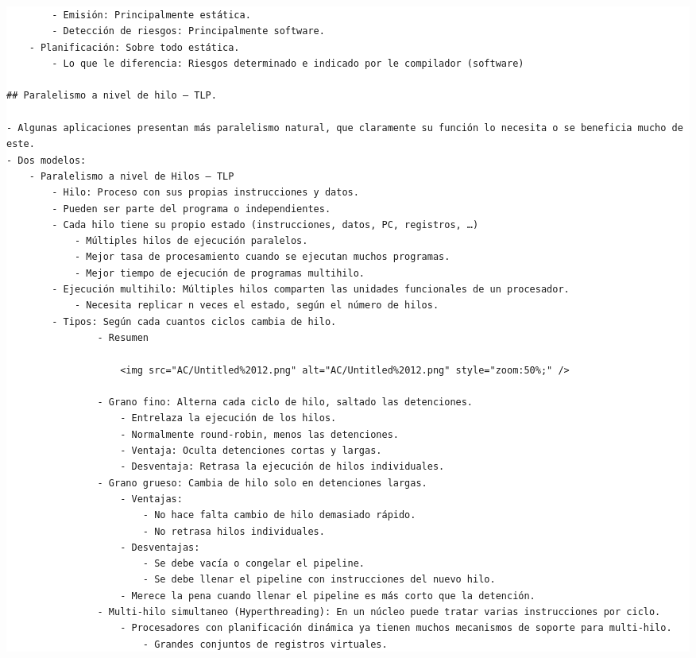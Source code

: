            - Emisión: Principalmente estática.
            - Detección de riesgos: Principalmente software.
        - Planificación: Sobre todo estática.
            - Lo que le diferencia: Riesgos determinado e indicado por le compilador (software)

    ## Paralelismo a nivel de hilo – TLP.
    
    - Algunas aplicaciones presentan más paralelismo natural, que claramente su función lo necesita o se beneficia mucho de este.
    - Dos modelos:
        - Paralelismo a nivel de Hilos – TLP
            - Hilo: Proceso con sus propias instrucciones y datos.
            - Pueden ser parte del programa o independientes.
            - Cada hilo tiene su propio estado (instrucciones, datos, PC, registros, …)
                - Múltiples hilos de ejecución paralelos.
                - Mejor tasa de procesamiento cuando se ejecutan muchos programas.
                - Mejor tiempo de ejecución de programas multihilo.
            - Ejecución multihilo: Múltiples hilos comparten las unidades funcionales de un procesador.
                - Necesita replicar n veces el estado, según el número de hilos.
            - Tipos: Según cada cuantos ciclos cambia de hilo.
                    - Resumen

                        <img src="AC/Untitled%2012.png" alt="AC/Untitled%2012.png" style="zoom:50%;" />
    
                    - Grano fino: Alterna cada ciclo de hilo, saltado las detenciones.
                        - Entrelaza la ejecución de los hilos.
                        - Normalmente round-robin, menos las detenciones.
                        - Ventaja: Oculta detenciones cortas y largas.
                        - Desventaja: Retrasa la ejecución de hilos individuales.
                    - Grano grueso: Cambia de hilo solo en detenciones largas.
                        - Ventajas:
                            - No hace falta cambio de hilo demasiado rápido.
                            - No retrasa hilos individuales.
                        - Desventajas:
                            - Se debe vacía o congelar el pipeline.
                            - Se debe llenar el pipeline con instrucciones del nuevo hilo.
                        - Merece la pena cuando llenar el pipeline es más corto que la detención.
                    - Multi-hilo simultaneo (Hyperthreading): En un núcleo puede tratar varias instrucciones por ciclo.
                        - Procesadores con planificación dinámica ya tienen muchos mecanismos de soporte para multi-hilo.
                            - Grandes conjuntos de registros virtuales.